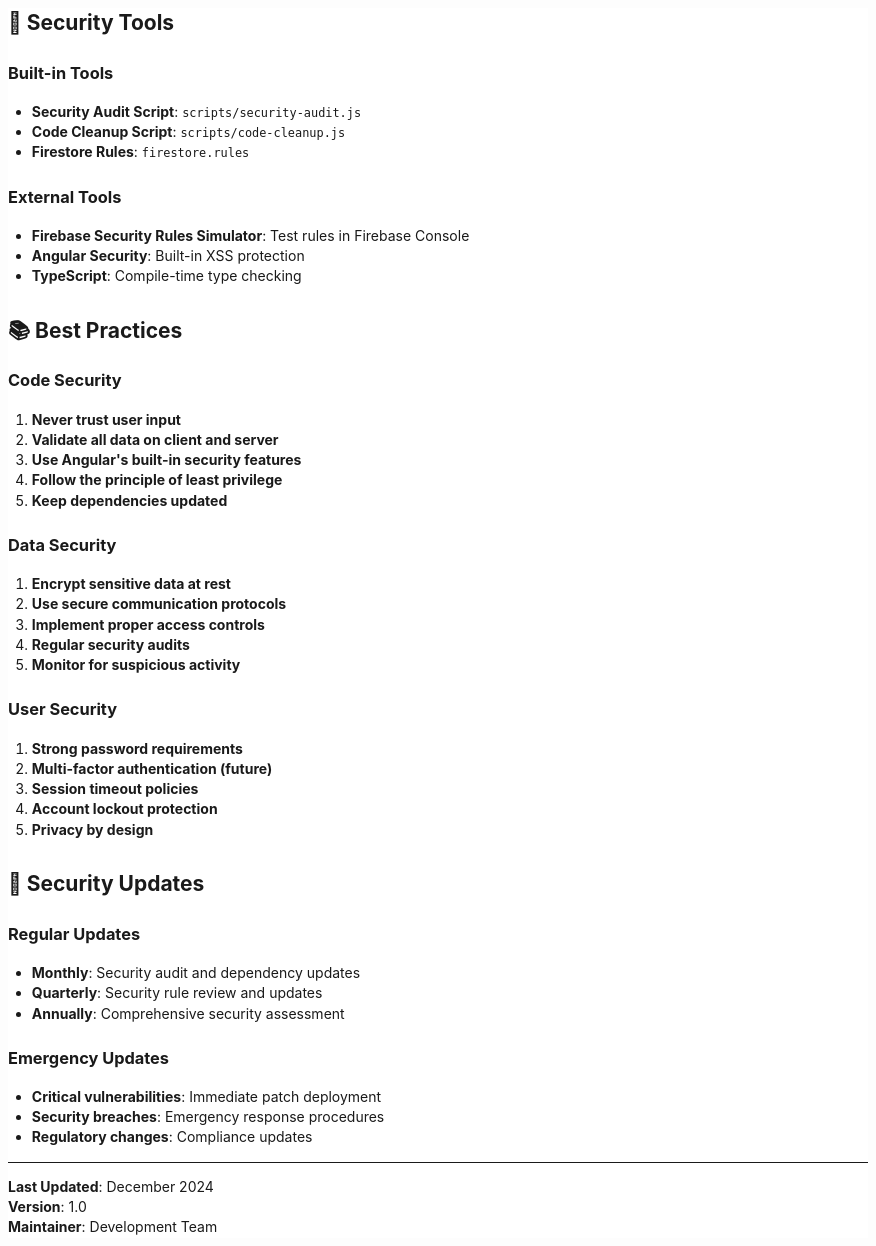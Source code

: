 ## 🔧 Security Tools

### Built-in Tools
- **Security Audit Script**: `scripts/security-audit.js`
- **Code Cleanup Script**: `scripts/code-cleanup.js`
- **Firestore Rules**: `firestore.rules`

### External Tools
- **Firebase Security Rules Simulator**: Test rules in Firebase Console
- **Angular Security**: Built-in XSS protection
- **TypeScript**: Compile-time type checking

## 📚 Best Practices

### Code Security
1. **Never trust user input**
2. **Validate all data on client and server**
3. **Use Angular's built-in security features**
4. **Follow the principle of least privilege**
5. **Keep dependencies updated**

### Data Security
1. **Encrypt sensitive data at rest**
2. **Use secure communication protocols**
3. **Implement proper access controls**
4. **Regular security audits**
5. **Monitor for suspicious activity**

### User Security
1. **Strong password requirements**
2. **Multi-factor authentication (future)**
3. **Session timeout policies**
4. **Account lockout protection**
5. **Privacy by design**

## 🔄 Security Updates

### Regular Updates
- **Monthly**: Security audit and dependency updates
- **Quarterly**: Security rule review and updates
- **Annually**: Comprehensive security assessment

### Emergency Updates
- **Critical vulnerabilities**: Immediate patch deployment
- **Security breaches**: Emergency response procedures
- **Regulatory changes**: Compliance updates

---

**Last Updated**: December 2024  
**Version**: 1.0  
**Maintainer**: Development Team 